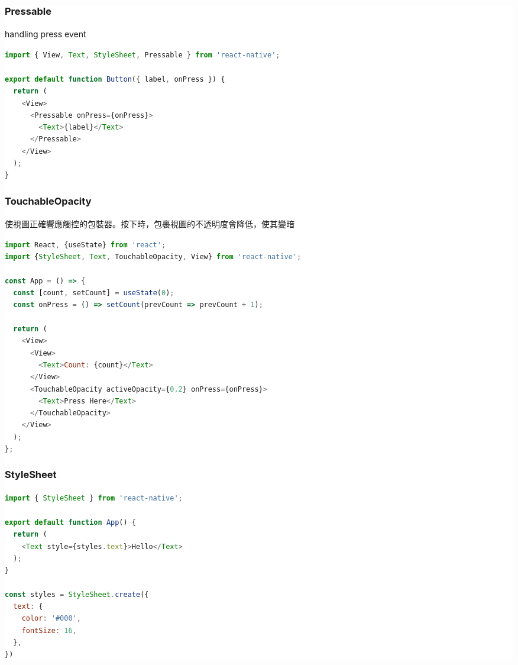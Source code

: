 ### Pressable
handling press event
```js
import { View, Text, StyleSheet, Pressable } from 'react-native';

export default function Button({ label, onPress }) {
  return (
    <View>
      <Pressable onPress={onPress}>
        <Text>{label}</Text>
      </Pressable>
    </View>
  );
}
```

### TouchableOpacity
使視圖正確響應觸控的包裝器。按下時，包裹視圖的不透明度會降低，使其變暗
```js
import React, {useState} from 'react';
import {StyleSheet, Text, TouchableOpacity, View} from 'react-native';

const App = () => {
  const [count, setCount] = useState(0);
  const onPress = () => setCount(prevCount => prevCount + 1);

  return (
    <View>
      <View>
        <Text>Count: {count}</Text>
      </View>
      <TouchableOpacity activeOpacity={0.2} onPress={onPress}>
        <Text>Press Here</Text>
      </TouchableOpacity>
    </View>
  );
};
```


### StyleSheet
```js
import { StyleSheet } from 'react-native';

export default function App() {
  return (
    <Text style={styles.text}>Hello</Text>
  );
}

const styles = StyleSheet.create({
  text: {
    color: '#000',
    fontSize: 16,
  },
})
```

